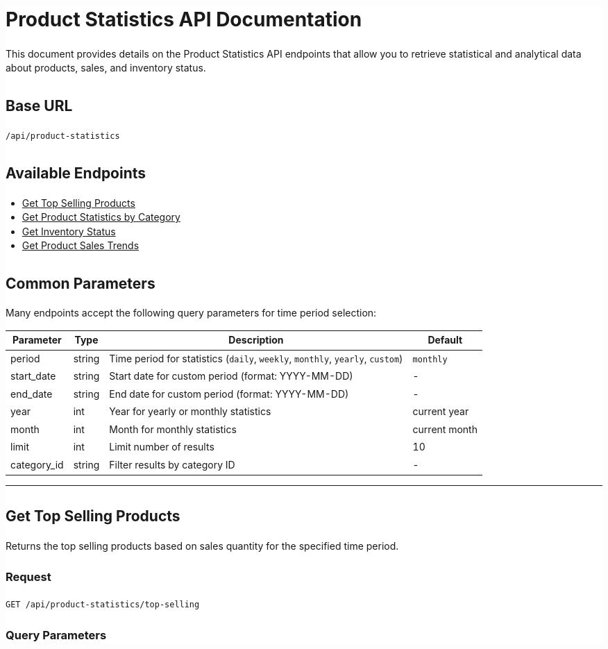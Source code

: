 # Product Statistics API Documentation

This document provides details on the Product Statistics API endpoints that allow you to retrieve statistical and analytical data about products, sales, and inventory status.

## Base URL

```
/api/product-statistics
```

## Available Endpoints

- [Get Top Selling Products](#get-top-selling-products)
- [Get Product Statistics by Category](#get-product-statistics-by-category)
- [Get Inventory Status](#get-inventory-status)
- [Get Product Sales Trends](#get-product-sales-trends)

## Common Parameters

Many endpoints accept the following query parameters for time period selection:

| Parameter   | Type   | Description                                                     | Default    |
|-------------|--------|-----------------------------------------------------------------|------------|
| period      | string | Time period for statistics (`daily`, `weekly`, `monthly`, `yearly`, `custom`) | `monthly` |
| start_date  | string | Start date for custom period (format: YYYY-MM-DD)              | -          |
| end_date    | string | End date for custom period (format: YYYY-MM-DD)                | -          |
| year        | int    | Year for yearly or monthly statistics                          | current year |
| month       | int    | Month for monthly statistics                                   | current month |
| limit       | int    | Limit number of results                                        | 10         |
| category_id | string | Filter results by category ID                                  | -          |

---

## Get Top Selling Products

Returns the top selling products based on sales quantity for the specified time period.

### Request

```
GET /api/product-statistics/top-selling
```

### Query Parameters
